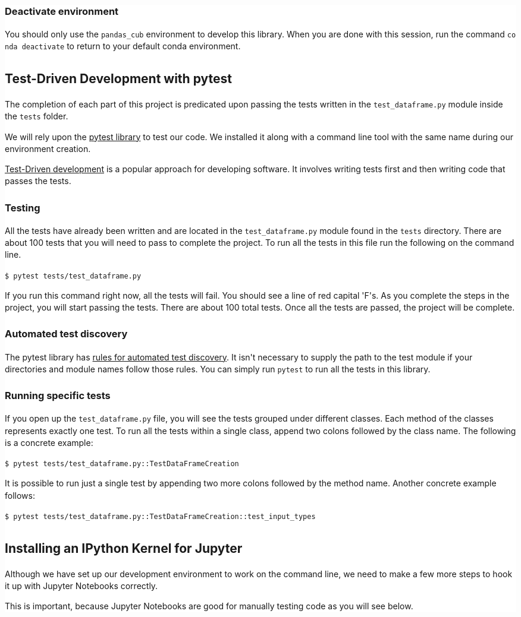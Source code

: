 ### Deactivate environment

You should only use the `pandas_cub` environment to develop this library. When you are done with this session, run the command `conda deactivate` to return to your default conda environment.

## Test-Driven Development with pytest

The completion of each part of this project is predicated upon passing the
tests written in the `test_dataframe.py` module inside the `tests` folder.

We will rely upon the [pytest library][1] to test our code. We installed it along with a command line tool with the same name during our environment creation.

[Test-Driven development][3] is a popular approach for developing software. It involves writing tests first and then writing code that passes the tests.

### Testing

All the tests have already been written and are located in the `test_dataframe.py` module found in the `tests` directory. There are about 100 tests that you will need to pass to complete the project. To run all the tests in this file run the following on the command line.

`$ pytest tests/test_dataframe.py`

If you run this command right now, all the tests will fail. You should see a line of red capital 'F's. As you complete the steps in the project, you will start passing the tests. There are about 100 total tests. Once all the tests are passed, the project will be complete.

### Automated test discovery

The pytest library has [rules for automated test discovery][4]. It isn't necessary to supply the path to the test module if your directories and module names follow those rules. You can simply run `pytest` to run all the tests in this library.

### Running specific tests

If you open up the `test_dataframe.py` file, you will see the tests grouped under different classes. Each method of the classes represents exactly one test. To run all the tests within a single class, append two colons followed by the class name. The following is a concrete example:

`$ pytest tests/test_dataframe.py::TestDataFrameCreation`

It is possible to run just a single test by appending two more colons followed by the method name. Another concrete example follows:

`$ pytest tests/test_dataframe.py::TestDataFrameCreation::test_input_types`

## Installing an IPython Kernel for Jupyter

Although we have set up our development environment to work on the command line, we need to make a few more steps to hook it up with Jupyter Notebooks correctly.

This is important, because Jupyter Notebooks are good for manually testing code as you will see below.


[0]: https://www.anaconda.com/distribution/
[1]: https://docs.pytest.org/en/latest/getting-started.html
[2]: https://conda.io/projects/conda/en/latest/user-guide/tasks/manage-environments.html
[3]: https://en.wikipedia.org/wiki/Test-driven_development
[4]: https://docs.pytest.org/en/latest/goodpractices.html#conventions-for-python-test-discovery
[5]: https://en.wikipedia.org/wiki/Pivot_table
[6]: images/pivot.png
[7]: https://numpydoc.readthedocs.io/en/latest/format.html
[8]: https://docs.scipy.org/doc/numpy/reference/generated/numpy.dtype.kind.html#numpy.dtype.kind
[9]: https://www.python.org/dev/peps/pep-0008/#id47
[10]: https://docs.python.org/3/reference/datamodel.html#specialnames
[11]: https://stackoverflow.com/questions/17330160/how-does-the-property-decorator-work
[12]: https://ipython.readthedocs.io/en/stable/config/integrating.html
[13]: https://docs.python.org/3/reference/datamodel.html
[14]: https://docs.python.org/3/reference/datamodel.html#emulating-numeric-type
[15]: https://www.youtube.com/watch?v=ZDa-Z5JzLYM
[16]: https://docs.scipy.org/doc/numpy/user/quickstart.html
[17]: images/exec_location.png
[18]: https://jupyter-client.readthedocs.io/en/latest/kernels.html#making-kernels-for-jupyter
[19]: https://ipython.readthedocs.io/en/stable/install/kernel_install.html
[20]: images/change_kernel.png
[21]: images/exec_location2.png
[22]: https://www.youtube.com/playlist?list=PLVyhfExBT1XDTu-oocI3ttl_OPhulAJOp